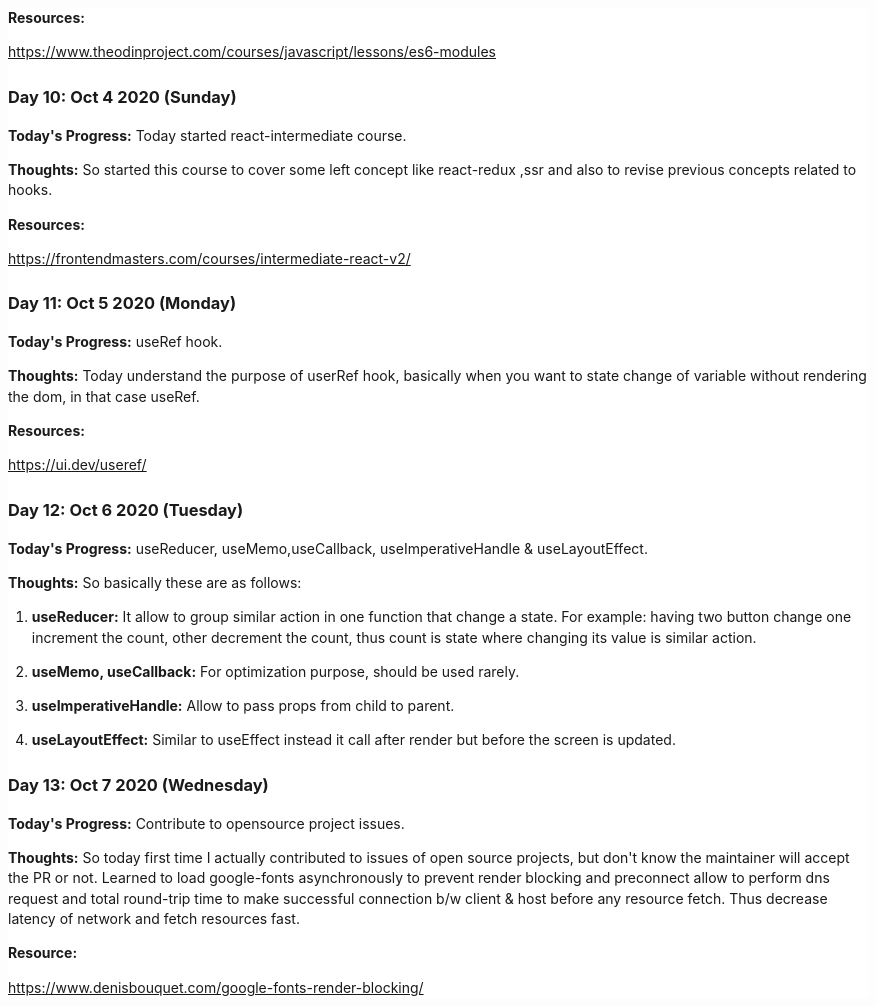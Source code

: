 **Resources:**

https://www.theodinproject.com/courses/javascript/lessons/es6-modules


### Day 10: Oct 4 2020 (Sunday)

**Today's Progress:** Today started react-intermediate course.

**Thoughts:** So started this course to cover some left concept like react-redux ,ssr and also to revise previous concepts related to hooks.

**Resources:**

https://frontendmasters.com/courses/intermediate-react-v2/


### Day 11: Oct 5 2020 (Monday)

**Today's Progress:** useRef hook.

**Thoughts:** Today understand the purpose of userRef hook, basically when you want to state change of variable without rendering the dom, in that case useRef.

**Resources:**

https://ui.dev/useref/


### Day 12: Oct 6 2020 (Tuesday)

**Today's Progress:** useReducer, useMemo,useCallback, useImperativeHandle & useLayoutEffect.

**Thoughts:** So basically these are as follows:

1. **useReducer:** It allow to group similar action in one function that change a state. For example: having two button change one increment the count, other decrement the count, thus count is state where changing its value is similar action.

1. **useMemo, useCallback:** For optimization purpose, should be used rarely.

1. **useImperativeHandle:** Allow to pass props from child to parent.

1. **useLayoutEffect:** Similar to useEffect instead it call after render but before the screen is updated.


### Day 13: Oct 7 2020 (Wednesday)

**Today's Progress:** Contribute to opensource project issues.

**Thoughts:** So today first time I actually contributed to issues of open source projects, but don't know the maintainer will accept the PR or not. Learned to load google-fonts asynchronously to prevent render blocking and preconnect allow to perform dns request and total round-trip time to make successful connection b/w client & host before any resource fetch. Thus decrease latency of network and fetch resources fast.

**Resource:**

https://www.denisbouquet.com/google-fonts-render-blocking/
